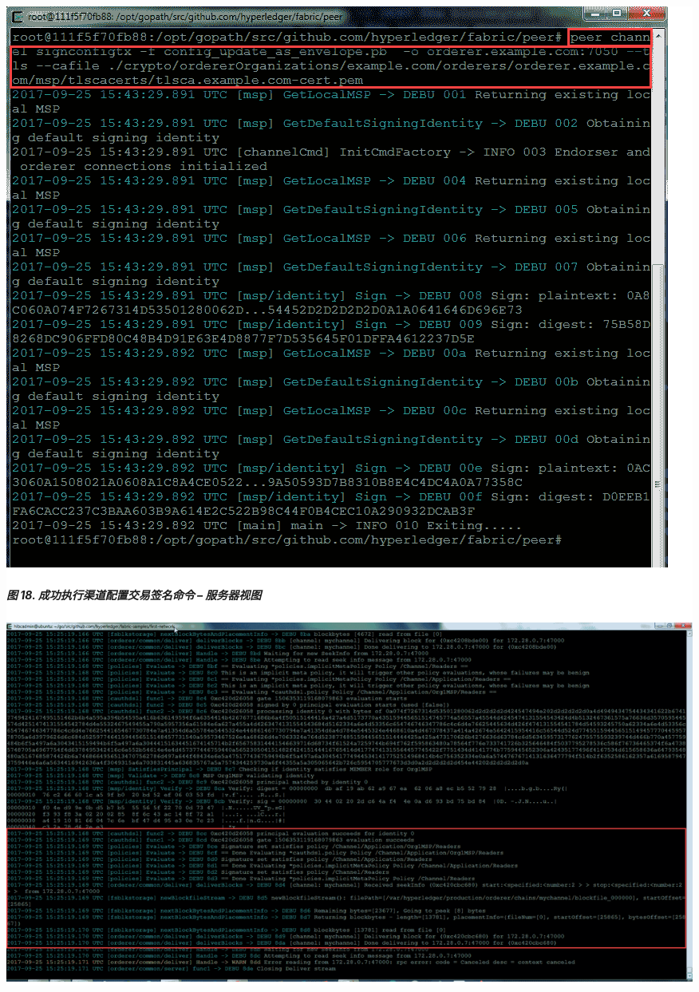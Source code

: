 ![成功执行渠道配置交易签名命令 - 客户端视图](img/4393da6301a84e99385a5aab5a8bf9e9.png)

##### 图 18\. 成功执行渠道配置交易签名命令 – 服务器视图

![成功执行渠道配置交易签名命令 - 服务器视图](img/f4d534f48c2da822dc401636aa7b1911.png)

